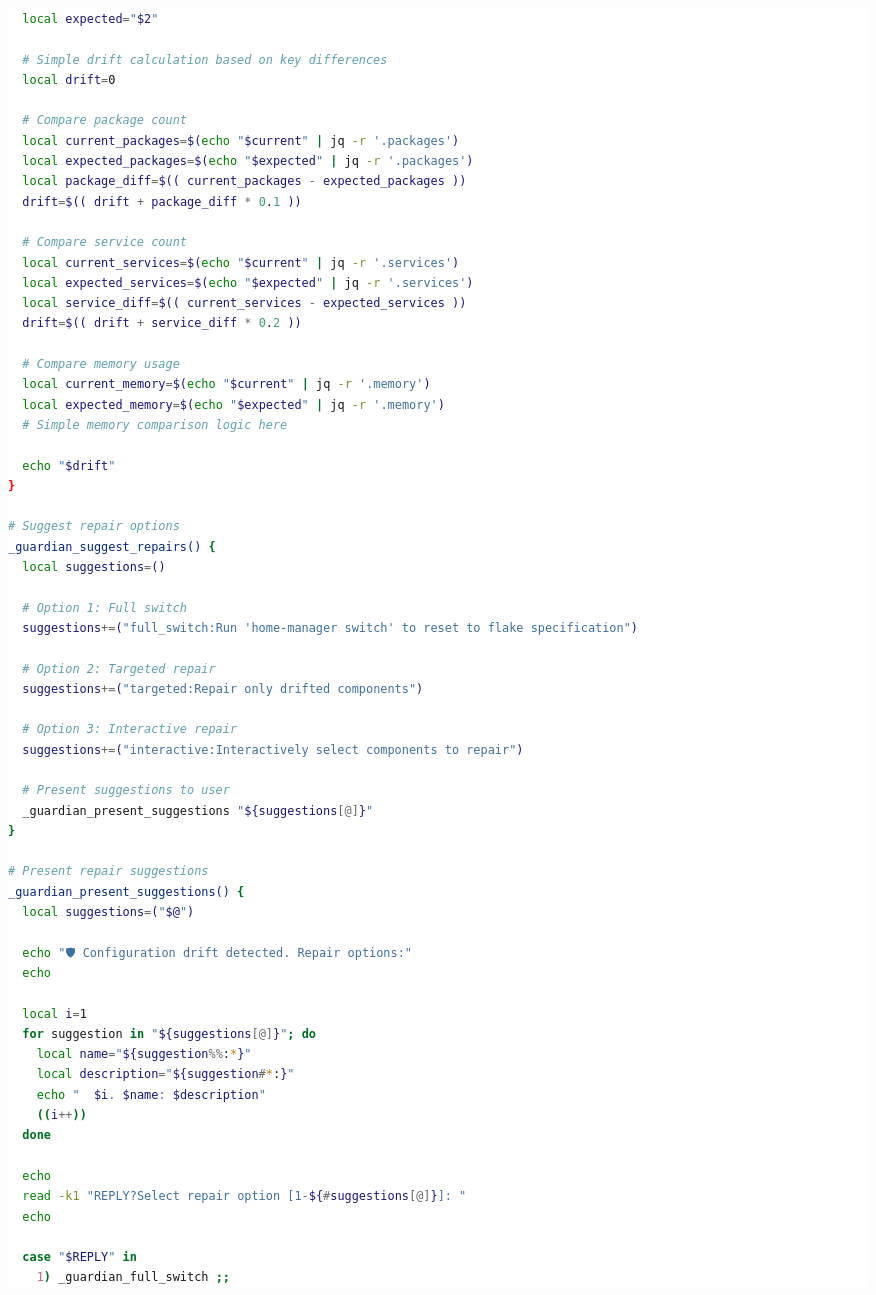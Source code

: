 ```bash
  local expected="$2"
  
  # Simple drift calculation based on key differences
  local drift=0
  
  # Compare package count
  local current_packages=$(echo "$current" | jq -r '.packages')
  local expected_packages=$(echo "$expected" | jq -r '.packages')
  local package_diff=$(( current_packages - expected_packages ))
  drift=$(( drift + package_diff * 0.1 ))
  
  # Compare service count
  local current_services=$(echo "$current" | jq -r '.services')
  local expected_services=$(echo "$expected" | jq -r '.services')
  local service_diff=$(( current_services - expected_services ))
  drift=$(( drift + service_diff * 0.2 ))
  
  # Compare memory usage
  local current_memory=$(echo "$current" | jq -r '.memory')
  local expected_memory=$(echo "$expected" | jq -r '.memory')
  # Simple memory comparison logic here
  
  echo "$drift"
}

# Suggest repair options
_guardian_suggest_repairs() {
  local suggestions=()
  
  # Option 1: Full switch
  suggestions+=("full_switch:Run 'home-manager switch' to reset to flake specification")
  
  # Option 2: Targeted repair
  suggestions+=("targeted:Repair only drifted components")
  
  # Option 3: Interactive repair
  suggestions+=("interactive:Interactively select components to repair")
  
  # Present suggestions to user
  _guardian_present_suggestions "${suggestions[@]}"
}

# Present repair suggestions
_guardian_present_suggestions() {
  local suggestions=("$@")
  
  echo "🛡️ Configuration drift detected. Repair options:"
  echo
  
  local i=1
  for suggestion in "${suggestions[@]}"; do
    local name="${suggestion%%:*}"
    local description="${suggestion#*:}"
    echo "  $i. $name: $description"
    ((i++))
  done
  
  echo
  read -k1 "REPLY?Select repair option [1-${#suggestions[@]}]: "
  echo
  
  case "$REPLY" in
    1) _guardian_full_switch ;;
```